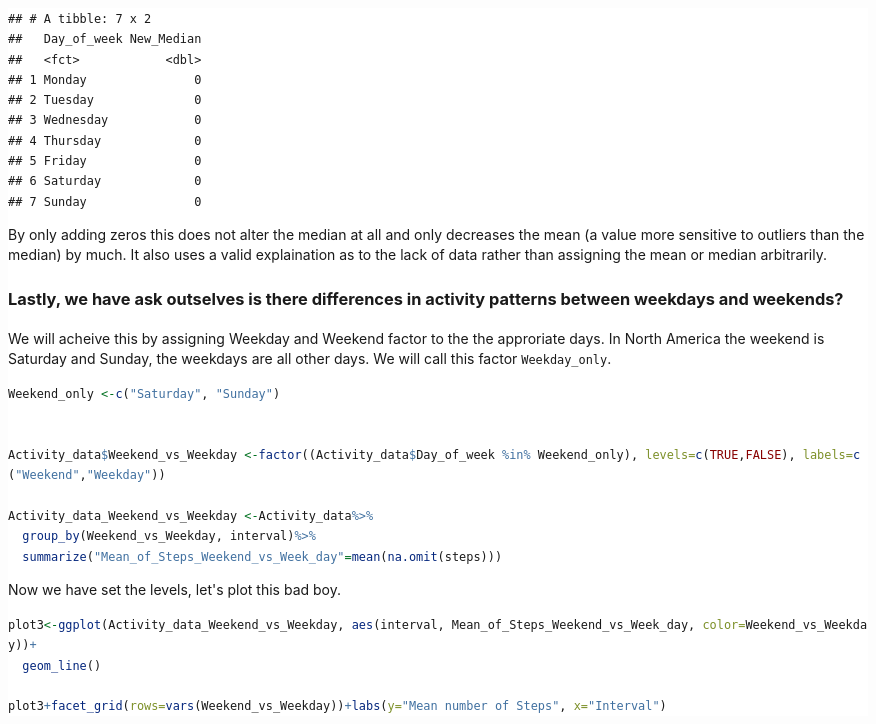 ```
## # A tibble: 7 x 2
##   Day_of_week New_Median
##   <fct>            <dbl>
## 1 Monday               0
## 2 Tuesday              0
## 3 Wednesday            0
## 4 Thursday             0
## 5 Friday               0
## 6 Saturday             0
## 7 Sunday               0
```
By only adding zeros this does not alter the median at all and only decreases the mean (a value more sensitive to outliers than the median) by much. It also uses a valid explaination as to the lack of data rather than assigning the mean or median arbitrarily.


### Lastly, we have ask outselves is there differences in activity patterns between weekdays and weekends?

We will acheive this by assigning Weekday and Weekend factor to the the approriate days. In North America the weekend is Saturday and Sunday, the weekdays are all other days. We will call this factor `Weekday_only`.


```r
Weekend_only <-c("Saturday", "Sunday")

                                                                                                                 
Activity_data$Weekend_vs_Weekday <-factor((Activity_data$Day_of_week %in% Weekend_only), levels=c(TRUE,FALSE), labels=c("Weekend","Weekday"))                                                                    

Activity_data_Weekend_vs_Weekday <-Activity_data%>%
  group_by(Weekend_vs_Weekday, interval)%>%
  summarize("Mean_of_Steps_Weekend_vs_Week_day"=mean(na.omit(steps)))
```
Now we have set the levels, let's plot this bad boy.


```r
plot3<-ggplot(Activity_data_Weekend_vs_Weekday, aes(interval, Mean_of_Steps_Weekend_vs_Week_day, color=Weekend_vs_Weekday))+
  geom_line()

plot3+facet_grid(rows=vars(Weekend_vs_Weekday))+labs(y="Mean number of Steps", x="Interval")
```
